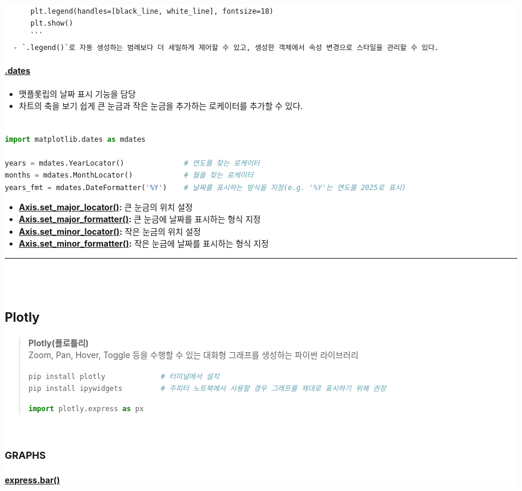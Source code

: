           plt.legend(handles=[black_line, white_line], fontsize=18)
          plt.show()
          ```  
      - `.legend()`로 자동 생성하는 범례보다 더 세밀하게 제어할 수 있고, 생성한 객체에서 속성 변경으로 스타일을 관리할 수 있다.

#### <a href="https://matplotlib.org/stable/api/dates_api.html" target="_blank">.dates</a>

- 맷플롯립의 날짜 표시 기능을 담당
- 차트의 축을 보기 쉽게 큰 눈금과 작은 눈금을 추가하는 로케이터를 추가할 수 있다.
<br><br>

```python
import matplotlib.dates as mdates

years = mdates.YearLocator()              # 연도를 찾는 로케이터
months = mdates.MonthLocator()            # 월을 찾는 로케이터
years_fmt = mdates.DateFormatter('%Y')    # 날짜를 표시하는 방식을 지정(e.g. '%Y'는 연도를 2025로 표시)
```

- **<a href="https://matplotlib.org/stable/api/_as_gen/matplotlib.axis.Axis.set_major_locator.html" target="_blank">Axis.set_major_locator()</a>:** 큰 눈금의 위치 설정
- **<a href="https://matplotlib.org/stable/api/_as_gen/matplotlib.axis.Axis.set_major_formatter.html" target="_blank">Axis.set_major_formatter()</a>:** 큰 눈금에 날짜를 표시하는 형식 지정
- **<a href="https://matplotlib.org/stable/api/_as_gen/matplotlib.axis.Axis.set_minor_locator.html" target="_blank">Axis.set_minor_locator()</a>:** 작은 눈금의 위치 설정
- **<a href="https://matplotlib.org/stable/api/_as_gen/matplotlib.axis.Axis.set_minor_formatter.html" target="_blank">Axis.set_minor_formatter()</a>:** 작은 눈금에 날짜를 표시하는 형식 지정

--------------------------------------------

<br><br>

## Plotly

> **Plotly(플로틀리)**   
> Zoom, Pan, Hover, Toggle 등을 수행할 수 있는 대화형 그래프를 생성하는 파이썬 라이브러리
>
> ```bash 
> pip install plotly             # 터미널에서 설치
> pip install ipywidgets         # 주피터 노트북에서 사용할 경우 그래프를 제대로 표시하기 위해 권장
> ```
> ```python
> import plotly.express as px
> ```

<br>

### GRAPHS

#### <a href="https://plotly.com/python-api-reference/generated/plotly.express.bar.html" target="_blank">express.bar()</a>
